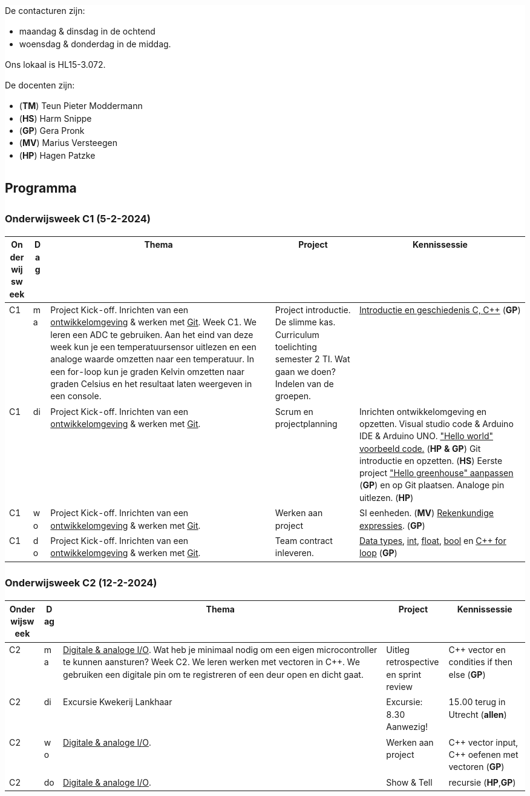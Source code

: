 De contacturen zijn:

 * maandag & dinsdag in de ochtend
 * woensdag & donderdag in de middag.

Ons lokaal is HL15-3.072.

De docenten zijn:

 * (**TM**) Teun Pieter Moddermann
 * (**HS**) Harm Snippe
 * (**GP**) Gera Pronk
 * (**MV**) Marius Versteegen
 * (**HP**) Hagen Patzke

## Programma

### Onderwijsweek C1 (5-2-2024)

Onderwijsweek | Dag | Thema | Project | Kennissessie
--- | --- | --- | --- | ---
C1 | ma | Project Kick-off. Inrichten van een [ontwikkelomgeving](./software/inrichten-ontwikkelomgeving/readme.md) & werken met [Git](./software/git/readme.md). Week C1. We leren een ADC te gebruiken. Aan het eind van deze week kun je een temperatuursensor uitlezen en een analoge waarde omzetten naar een temperatuur. In een for-loop kun je graden Kelvin omzetten naar graden Celsius en het resultaat laten weergeven in een console. | Project introductie. De slimme kas. Curriculum toelichting semester 2 TI. Wat gaan we doen? Indelen van de groepen. | [Introductie en geschiedenis C, C++](./software/c++/README.md) (**GP**)
C1 | di | Project Kick-off. Inrichten van een [ontwikkelomgeving](./software/inrichten-ontwikkelomgeving/readme.md) & werken met [Git](./software/git/readme.md). | Scrum en projectplanning | Inrichten ontwikkelomgeving en opzetten. Visual studio code & Arduino IDE & Arduino UNO. ["Hello world" voorbeeld code.](../c++/basisconcepten/README.md) (**HP & GP**) Git introductie en opzetten. (**HS**) Eerste project ["Hello greenhouse" aanpassen](./software/c++/basisconcepten/opdr_basisconcepten) (**GP**) en op Git plaatsen. Analoge pin uitlezen. (**HP**)
C1 | wo | Project Kick-off. Inrichten van een [ontwikkelomgeving](./software/inrichten-ontwikkelomgeving/readme.md) & werken met [Git](./software/git/readme.md). | Werken aan project |  SI eenheden. (**MV**) [Rekenkundige expressies](./software/c++/expressies/README.md). (**GP**)
C1 | do | Project Kick-off. Inrichten van een [ontwikkelomgeving](./software/inrichten-ontwikkelomgeving/readme.md) & werken met [Git](./software/git/readme.md). | Team contract inleveren. | [Data types](./software/c++/data-types/README.md), [int](./software/c++/data-types/int/README.md), [float](./software/c++/data-types/float/README.md), [bool](./software/c++/data-types/bool/README.md) en [C++ for loop](./software/c++/condities/for/README.md) (**GP**)

### Onderwijsweek C2 (12-2-2024)

Onderwijsweek | Dag | Thema | Project | Kennissessie
--- | --- | --- | --- | ---
C2 | ma | [Digitale & analoge I/O](./hardware-interfacing/communicatie/analoog-en-digitaal/README.md). Wat heb je minimaal nodig om een eigen microcontroller te kunnen aansturen? Week C2. We leren werken met vectoren in C++. We gebruiken een digitale pin om te registreren of een deur open en dicht gaat. | Uitleg retrospective en sprint review | C++ vector en condities if then else (**GP**)
C2 | di | Excursie Kwekerij Lankhaar | Excursie: 8.30 Aanwezig! | 15.00 terug in Utrecht (**allen**)
C2 | wo | [Digitale & analoge I/O](./hardware-interfacing/communicatie/analoog-en-digitaal/README.md). | Werken aan project | C++ vector input, C++ oefenen met vectoren (**GP**)
C2 | do | [Digitale & analoge I/O](./hardware-interfacing/communicatie/analoog-en-digitaal/README.md). | Show & Tell | recursie (**HP**,**GP**)
